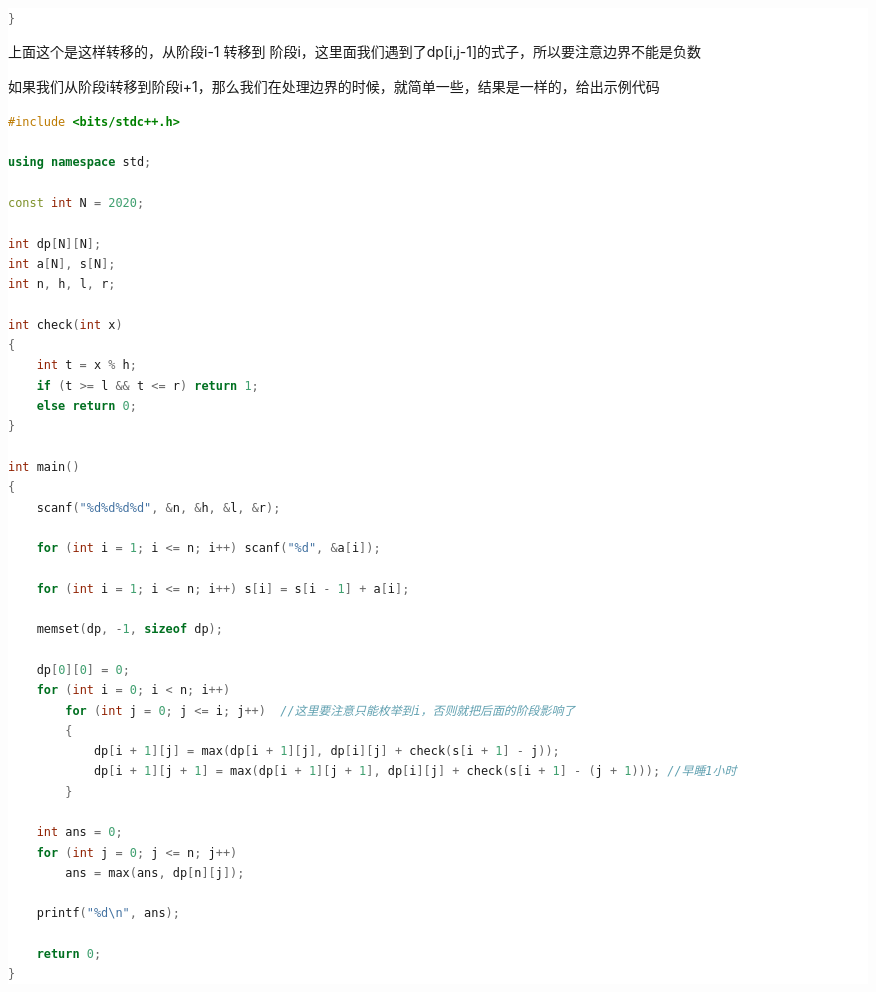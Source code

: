 ```cpp
}
```



上面这个是这样转移的，从阶段i-1 转移到 阶段i，这里面我们遇到了dp[i,j-1]的式子，所以要注意边界不能是负数

如果我们从阶段i转移到阶段i+1，那么我们在处理边界的时候，就简单一些，结果是一样的，给出示例代码

```cpp
#include <bits/stdc++.h>

using namespace std;

const int N = 2020;

int dp[N][N];
int a[N], s[N];
int n, h, l, r;

int check(int x)
{
	int t = x % h;
	if (t >= l && t <= r) return 1;
	else return 0;
}

int main()
{
	scanf("%d%d%d%d", &n, &h, &l, &r);

	for (int i = 1; i <= n; i++) scanf("%d", &a[i]);

	for (int i = 1; i <= n; i++) s[i] = s[i - 1] + a[i];

	memset(dp, -1, sizeof dp);
	
  	dp[0][0] = 0;
	for (int i = 0; i < n; i++)
		for (int j = 0; j <= i; j++)  //这里要注意只能枚举到i，否则就把后面的阶段影响了
		{
			dp[i + 1][j] = max(dp[i + 1][j], dp[i][j] + check(s[i + 1] - j));
			dp[i + 1][j + 1] = max(dp[i + 1][j + 1], dp[i][j] + check(s[i + 1] - (j + 1))); //早睡1小时
		}
		
	int ans = 0;
	for (int j = 0; j <= n; j++)
		ans = max(ans, dp[n][j]);

	printf("%d\n", ans);

	return 0;
}
```
